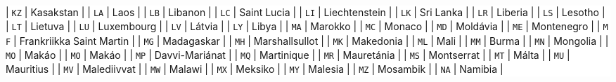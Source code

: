 | `KZ` | Kasakstan |
| `LA` | Laos |
| `LB` | Libanon |
| `LC` | Saint Lucia |
| `LI` | Liechtenstein |
| `LK` | Sri Lanka |
| `LR` | Liberia |
| `LS` | Lesotho |
| `LT` | Lietuva |
| `LU` | Luxembourg |
| `LV` | Látvia |
| `LY` | Libya |
| `MA` | Marokko |
| `MC` | Monaco |
| `MD` | Moldávia |
| `ME` | Montenegro |
| `MF` | Frankriikka Saint Martin |
| `MG` | Madagaskar |
| `MH` | Marshallsullot |
| `MK` | Makedonia |
| `ML` | Mali |
| `MM` | Burma |
| `MN` | Mongolia |
| `MO` | Makáo |
| `MO` | Makáo |
| `MP` | Davvi-Mariánat |
| `MQ` | Martinique |
| `MR` | Mauretánia |
| `MS` | Montserrat |
| `MT` | Málta |
| `MU` | Mauritius |
| `MV` | Malediivvat |
| `MW` | Malawi |
| `MX` | Meksiko |
| `MY` | Malesia |
| `MZ` | Mosambik |
| `NA` | Namibia |